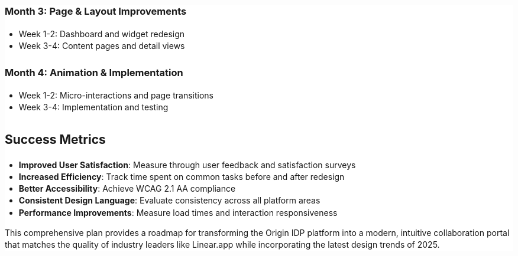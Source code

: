 ### Month 3: Page & Layout Improvements
- Week 1-2: Dashboard and widget redesign
- Week 3-4: Content pages and detail views

### Month 4: Animation & Implementation
- Week 1-2: Micro-interactions and page transitions
- Week 3-4: Implementation and testing

## Success Metrics

- **Improved User Satisfaction**: Measure through user feedback and satisfaction surveys
- **Increased Efficiency**: Track time spent on common tasks before and after redesign
- **Better Accessibility**: Achieve WCAG 2.1 AA compliance
- **Consistent Design Language**: Evaluate consistency across all platform areas
- **Performance Improvements**: Measure load times and interaction responsiveness

This comprehensive plan provides a roadmap for transforming the Origin IDP platform into a modern, intuitive collaboration portal that matches the quality of industry leaders like Linear.app while incorporating the latest design trends of 2025.
